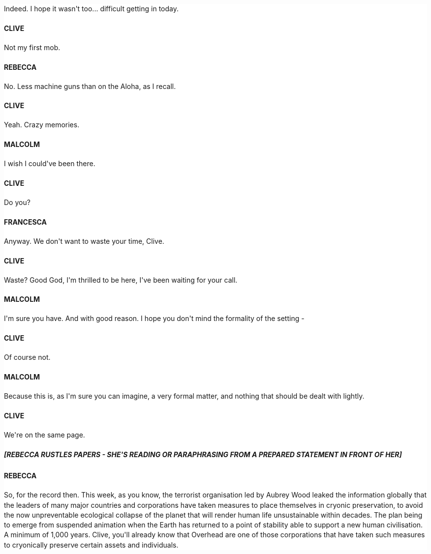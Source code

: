 Indeed. I hope it wasn't too... difficult getting in today.

#### CLIVE

Not my first mob.

#### REBECCA

No. Less machine guns than on the Aloha, as I recall.

#### CLIVE

Yeah. Crazy memories.

#### MALCOLM

I wish I could've been there.

#### CLIVE

Do you?

#### FRANCESCA

Anyway. We don't want to waste your time, Clive.

#### CLIVE

Waste? Good God, I'm thrilled to be here, I've been waiting for your call.

#### MALCOLM

I'm sure you have. And with good reason. I hope you don't mind the formality of the setting -

#### CLIVE

Of course not.

#### MALCOLM

Because this is, as I'm sure you can imagine, a very formal matter, and nothing that should be dealt with lightly.

#### CLIVE

We're on the same page.

##### [REBECCA RUSTLES PAPERS - SHE'S READING OR PARAPHRASING FROM A PREPARED STATEMENT IN FRONT OF HER]

#### REBECCA

So, for the record then. This week, as you know, the terrorist organisation led by Aubrey Wood leaked the information globally that the leaders of many major countries and corporations have taken measures to place themselves in cryonic preservation, to avoid the now unpreventable ecological collapse of the planet that will render human life unsustainable within decades. The plan being to emerge from suspended animation when the Earth has returned to a point of stability able to support a new human civilisation. A minimum of 1,000 years. Clive, you'll already know that Overhead are one of those corporations that have taken such measures to cryonically preserve certain assets and individuals.
